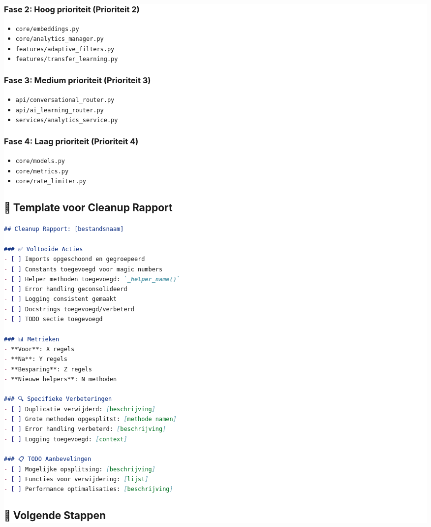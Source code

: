 ### **Fase 2: Hoog prioriteit (Prioriteit 2)**
- `core/embeddings.py`
- `core/analytics_manager.py`
- `features/adaptive_filters.py`
- `features/transfer_learning.py`

### **Fase 3: Medium prioriteit (Prioriteit 3)**
- `api/conversational_router.py`
- `api/ai_learning_router.py`
- `services/analytics_service.py`

### **Fase 4: Laag prioriteit (Prioriteit 4)**
- `core/models.py`
- `core/metrics.py`
- `core/rate_limiter.py`

## 📝 Template voor Cleanup Rapport

```markdown
## Cleanup Rapport: [bestandsnaam]

### ✅ Voltooide Acties
- [ ] Imports opgeschoond en gegroepeerd
- [ ] Constants toegevoegd voor magic numbers
- [ ] Helper methoden toegevoegd: `_helper_name()`
- [ ] Error handling geconsolideerd
- [ ] Logging consistent gemaakt
- [ ] Docstrings toegevoegd/verbeterd
- [ ] TODO sectie toegevoegd

### 📊 Metrieken
- **Voor**: X regels
- **Na**: Y regels
- **Besparing**: Z regels
- **Nieuwe helpers**: N methoden

### 🔍 Specifieke Verbeteringen
- [ ] Duplicatie verwijderd: [beschrijving]
- [ ] Grote methoden opgesplitst: [methode namen]
- [ ] Error handling verbeterd: [beschrijving]
- [ ] Logging toegevoegd: [context]

### 📋 TODO Aanbevelingen
- [ ] Mogelijke opsplitsing: [beschrijving]
- [ ] Functies voor verwijdering: [lijst]
- [ ] Performance optimalisaties: [beschrijving]
```

## 🚀 Volgende Stappen
